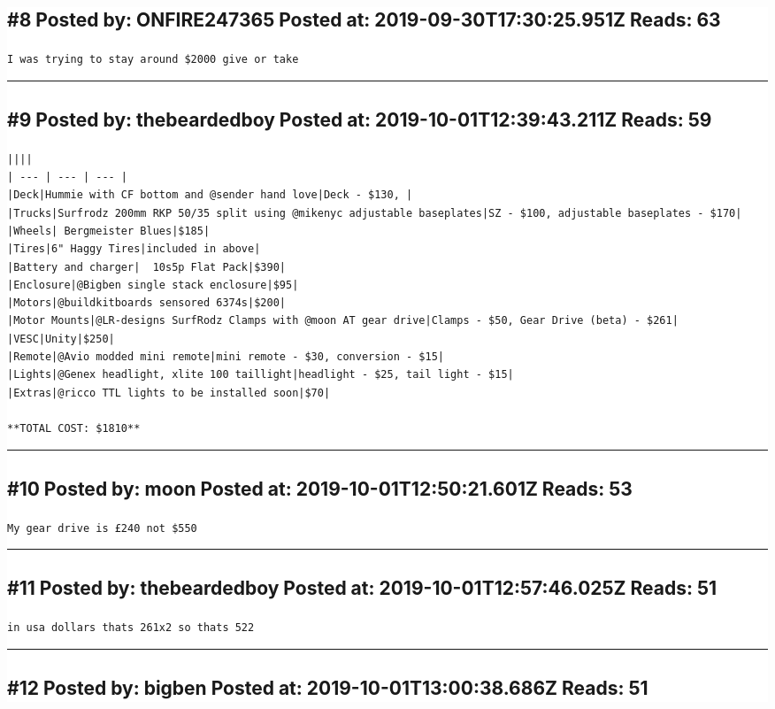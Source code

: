 ## \#8 Posted by: ONFIRE247365 Posted at: 2019-09-30T17:30:25.951Z Reads: 63

```
I was trying to stay around $2000 give or take
```

---
## \#9 Posted by: thebeardedboy Posted at: 2019-10-01T12:39:43.211Z Reads: 59

```
||||
| --- | --- | --- |
|Deck|Hummie with CF bottom and @sender hand love|Deck - $130, |
|Trucks|Surfrodz 200mm RKP 50/35 split using @mikenyc adjustable baseplates|SZ - $100, adjustable baseplates - $170|
|Wheels| Bergmeister Blues|$185|
|Tires|6" Haggy Tires|included in above|
|Battery and charger|  10s5p Flat Pack|$390|
|Enclosure|@Bigben single stack enclosure|$95|
|Motors|@buildkitboards sensored 6374s|$200|
|Motor Mounts|@LR-designs SurfRodz Clamps with @moon AT gear drive|Clamps - $50, Gear Drive (beta) - $261|
|VESC|Unity|$250|
|Remote|@Avio modded mini remote|mini remote - $30, conversion - $15|
|Lights|@Genex headlight, xlite 100 taillight|headlight - $25, tail light - $15|
|Extras|@ricco TTL lights to be installed soon|$70|

**TOTAL COST: $1810**
```

---
## \#10 Posted by: moon Posted at: 2019-10-01T12:50:21.601Z Reads: 53

```
My gear drive is £240 not $550
```

---
## \#11 Posted by: thebeardedboy Posted at: 2019-10-01T12:57:46.025Z Reads: 51

```
in usa dollars thats 261x2 so thats 522
```

---
## \#12 Posted by: bigben Posted at: 2019-10-01T13:00:38.686Z Reads: 51
